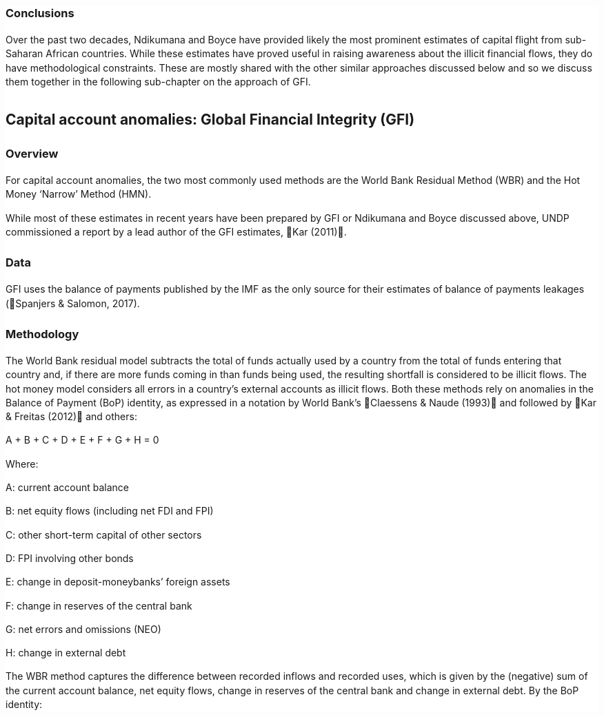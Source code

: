 ### Conclusions

Over the past two decades, Ndikumana and Boyce have provided likely the most prominent estimates of capital flight from sub-Saharan African countries. While these estimates have proved useful in raising awareness about the illicit financial flows, they do have methodological constraints. These are mostly shared with the other similar approaches discussed below and so we discuss them together in the following sub-chapter on the approach of GFI.

## Capital account anomalies: Global Financial Integrity \(GFI\)

### Overview

For capital account anomalies, the two most commonly used methods are the World Bank Residual Method \(WBR\) and the Hot Money ‘Narrow’ Method \(HMN\).

While most of these estimates in recent years have been prepared by GFI or Ndikumana and Boyce discussed above, UNDP commissioned a report by a lead author of the GFI estimates, Kar \(2011\).

### Data

GFI uses the balance of payments published by the IMF as the only source for their estimates of balance of payments leakages \(Spanjers & Salomon, 2017\).

### Methodology

The World Bank residual model subtracts the total of funds actually used by a country from the total of funds entering that country and, if there are more funds coming in than funds being used, the resulting shortfall is considered to be illicit flows. The hot money model considers all errors in a country’s external accounts as illicit flows. Both these methods rely on anomalies in the Balance of Payment \(BoP\) identity, as expressed in a notation by World Bank’s Claessens & Naude \(1993\) and followed by Kar & Freitas \(2012\) and others:

A + B + C + D + E + F + G + H = 0

Where:

A: current account balance

B: net equity flows \(including net FDI and FPI\)

C: other short-term capital of other sectors

D: FPI involving other bonds

E: change in deposit-moneybanks’ foreign assets

F: change in reserves of the central bank

G: net errors and omissions \(NEO\)

H: change in external debt

The WBR method captures the difference between recorded inflows and recorded uses, which is given by the \(negative\) sum of the current account balance, net equity flows, change in reserves of the central bank and change in external debt. By the BoP identity:
